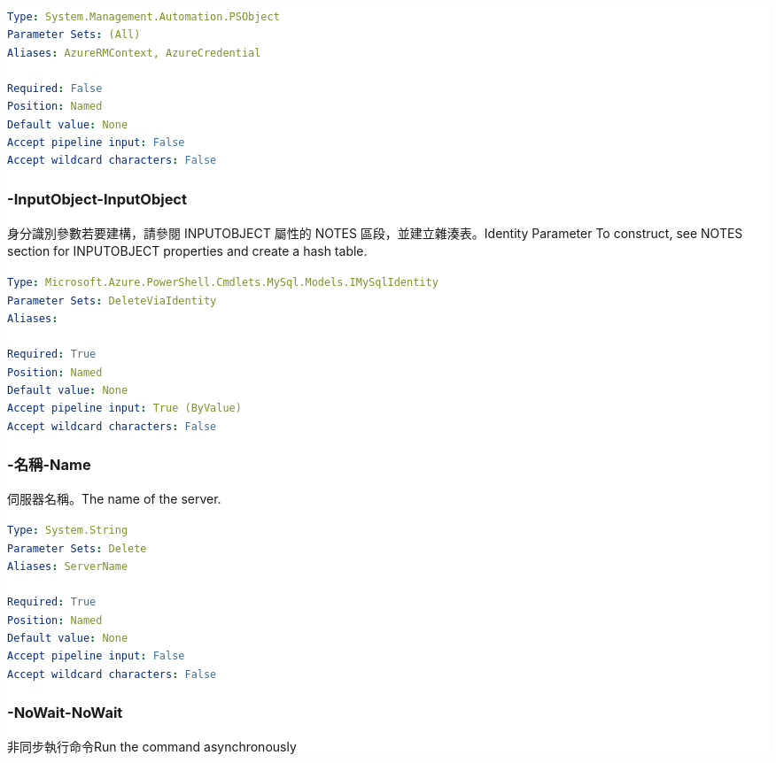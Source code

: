 ```yaml
Type: System.Management.Automation.PSObject
Parameter Sets: (All)
Aliases: AzureRMContext, AzureCredential

Required: False
Position: Named
Default value: None
Accept pipeline input: False
Accept wildcard characters: False
```

### <span data-ttu-id="e5917-119">-InputObject</span><span class="sxs-lookup"><span data-stu-id="e5917-119">-InputObject</span></span>
<span data-ttu-id="e5917-120">身分識別參數若要建構，請參閱 INPUTOBJECT 屬性的 NOTES 區段，並建立雜湊表。</span><span class="sxs-lookup"><span data-stu-id="e5917-120">Identity Parameter To construct, see NOTES section for INPUTOBJECT properties and create a hash table.</span></span>

```yaml
Type: Microsoft.Azure.PowerShell.Cmdlets.MySql.Models.IMySqlIdentity
Parameter Sets: DeleteViaIdentity
Aliases:

Required: True
Position: Named
Default value: None
Accept pipeline input: True (ByValue)
Accept wildcard characters: False
```

### <span data-ttu-id="e5917-121">-名稱</span><span class="sxs-lookup"><span data-stu-id="e5917-121">-Name</span></span>
<span data-ttu-id="e5917-122">伺服器名稱。</span><span class="sxs-lookup"><span data-stu-id="e5917-122">The name of the server.</span></span>

```yaml
Type: System.String
Parameter Sets: Delete
Aliases: ServerName

Required: True
Position: Named
Default value: None
Accept pipeline input: False
Accept wildcard characters: False
```

### <span data-ttu-id="e5917-123">-NoWait</span><span class="sxs-lookup"><span data-stu-id="e5917-123">-NoWait</span></span>
<span data-ttu-id="e5917-124">非同步執行命令</span><span class="sxs-lookup"><span data-stu-id="e5917-124">Run the command asynchronously</span></span>
